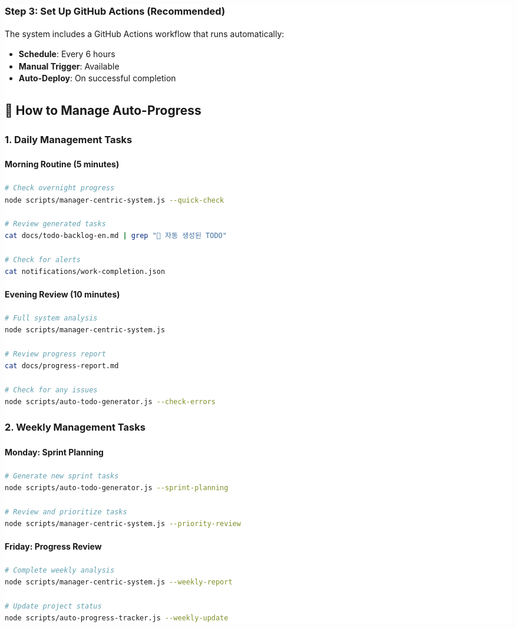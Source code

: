 ### Step 3: Set Up GitHub Actions (Recommended)
The system includes a GitHub Actions workflow that runs automatically:
- **Schedule**: Every 6 hours
- **Manual Trigger**: Available
- **Auto-Deploy**: On successful completion

## 🔧 How to Manage Auto-Progress

### 1. Daily Management Tasks

#### Morning Routine (5 minutes)
```bash
# Check overnight progress
node scripts/manager-centric-system.js --quick-check

# Review generated tasks
cat docs/todo-backlog-en.md | grep "🤖 자동 생성된 TODO"

# Check for alerts
cat notifications/work-completion.json
```

#### Evening Review (10 minutes)
```bash
# Full system analysis
node scripts/manager-centric-system.js

# Review progress report
cat docs/progress-report.md

# Check for any issues
node scripts/auto-todo-generator.js --check-errors
```

### 2. Weekly Management Tasks

#### Monday: Sprint Planning
```bash
# Generate new sprint tasks
node scripts/auto-todo-generator.js --sprint-planning

# Review and prioritize tasks
node scripts/manager-centric-system.js --priority-review
```

#### Friday: Progress Review
```bash
# Complete weekly analysis
node scripts/manager-centric-system.js --weekly-report

# Update project status
node scripts/auto-progress-tracker.js --weekly-update
```
